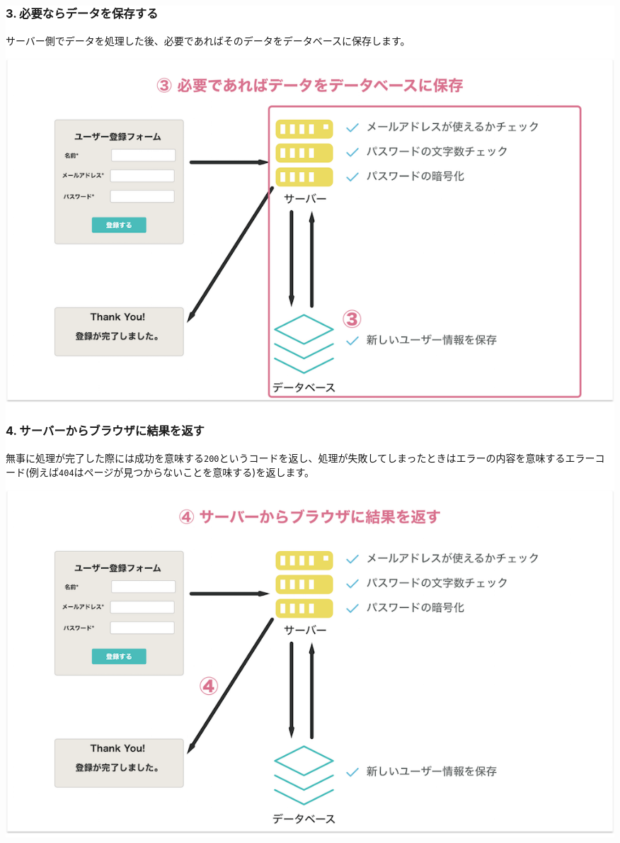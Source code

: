 
### 3. 必要ならデータを保存する

サーバー側でデータを処理した後、必要であればそのデータをデータベースに保存します。

![フォーム提出の仕組み3](./images/how-form-works-3.png)

### 4. サーバーからブラウザに結果を返す

無事に処理が完了した際には成功を意味する`200`というコードを返し、処理が失敗してしまったときはエラーの内容を意味するエラーコード(例えば`404`はページが見つからないことを意味する)を返します。

![フォーム提出の仕組み4](./images/how-form-works-4.png)
